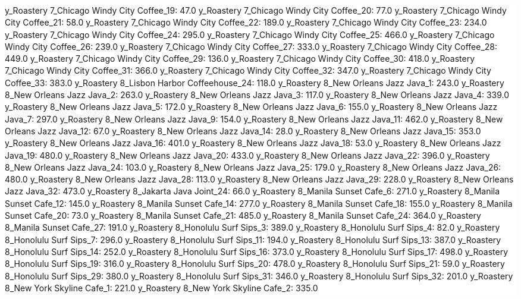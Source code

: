 y_Roastery 7_Chicago Windy City Coffee_19: 47.0
y_Roastery 7_Chicago Windy City Coffee_20: 77.0
y_Roastery 7_Chicago Windy City Coffee_21: 58.0
y_Roastery 7_Chicago Windy City Coffee_22: 189.0
y_Roastery 7_Chicago Windy City Coffee_23: 234.0
y_Roastery 7_Chicago Windy City Coffee_24: 295.0
y_Roastery 7_Chicago Windy City Coffee_25: 466.0
y_Roastery 7_Chicago Windy City Coffee_26: 239.0
y_Roastery 7_Chicago Windy City Coffee_27: 333.0
y_Roastery 7_Chicago Windy City Coffee_28: 449.0
y_Roastery 7_Chicago Windy City Coffee_29: 136.0
y_Roastery 7_Chicago Windy City Coffee_30: 418.0
y_Roastery 7_Chicago Windy City Coffee_31: 366.0
y_Roastery 7_Chicago Windy City Coffee_32: 347.0
y_Roastery 7_Chicago Windy City Coffee_33: 383.0
y_Roastery 8_Lisbon Harbor Coffeehouse_24: 118.0
y_Roastery 8_New Orleans Jazz Java_1: 243.0
y_Roastery 8_New Orleans Jazz Java_2: 263.0
y_Roastery 8_New Orleans Jazz Java_3: 117.0
y_Roastery 8_New Orleans Jazz Java_4: 339.0
y_Roastery 8_New Orleans Jazz Java_5: 172.0
y_Roastery 8_New Orleans Jazz Java_6: 155.0
y_Roastery 8_New Orleans Jazz Java_7: 297.0
y_Roastery 8_New Orleans Jazz Java_9: 154.0
y_Roastery 8_New Orleans Jazz Java_11: 462.0
y_Roastery 8_New Orleans Jazz Java_12: 67.0
y_Roastery 8_New Orleans Jazz Java_14: 28.0
y_Roastery 8_New Orleans Jazz Java_15: 353.0
y_Roastery 8_New Orleans Jazz Java_16: 401.0
y_Roastery 8_New Orleans Jazz Java_18: 53.0
y_Roastery 8_New Orleans Jazz Java_19: 480.0
y_Roastery 8_New Orleans Jazz Java_20: 433.0
y_Roastery 8_New Orleans Jazz Java_22: 396.0
y_Roastery 8_New Orleans Jazz Java_24: 103.0
y_Roastery 8_New Orleans Jazz Java_25: 179.0
y_Roastery 8_New Orleans Jazz Java_26: 480.0
y_Roastery 8_New Orleans Jazz Java_28: 113.0
y_Roastery 8_New Orleans Jazz Java_29: 228.0
y_Roastery 8_New Orleans Jazz Java_32: 473.0
y_Roastery 8_Jakarta Java Joint_24: 66.0
y_Roastery 8_Manila Sunset Cafe_6: 271.0
y_Roastery 8_Manila Sunset Cafe_12: 145.0
y_Roastery 8_Manila Sunset Cafe_14: 277.0
y_Roastery 8_Manila Sunset Cafe_18: 155.0
y_Roastery 8_Manila Sunset Cafe_20: 73.0
y_Roastery 8_Manila Sunset Cafe_21: 485.0
y_Roastery 8_Manila Sunset Cafe_24: 364.0
y_Roastery 8_Manila Sunset Cafe_27: 191.0
y_Roastery 8_Honolulu Surf Sips_3: 389.0
y_Roastery 8_Honolulu Surf Sips_4: 82.0
y_Roastery 8_Honolulu Surf Sips_7: 296.0
y_Roastery 8_Honolulu Surf Sips_11: 194.0
y_Roastery 8_Honolulu Surf Sips_13: 387.0
y_Roastery 8_Honolulu Surf Sips_14: 252.0
y_Roastery 8_Honolulu Surf Sips_16: 373.0
y_Roastery 8_Honolulu Surf Sips_17: 498.0
y_Roastery 8_Honolulu Surf Sips_19: 316.0
y_Roastery 8_Honolulu Surf Sips_20: 478.0
y_Roastery 8_Honolulu Surf Sips_21: 59.0
y_Roastery 8_Honolulu Surf Sips_29: 380.0
y_Roastery 8_Honolulu Surf Sips_31: 346.0
y_Roastery 8_Honolulu Surf Sips_32: 201.0
y_Roastery 8_New York Skyline Cafe_1: 221.0
y_Roastery 8_New York Skyline Cafe_2: 335.0